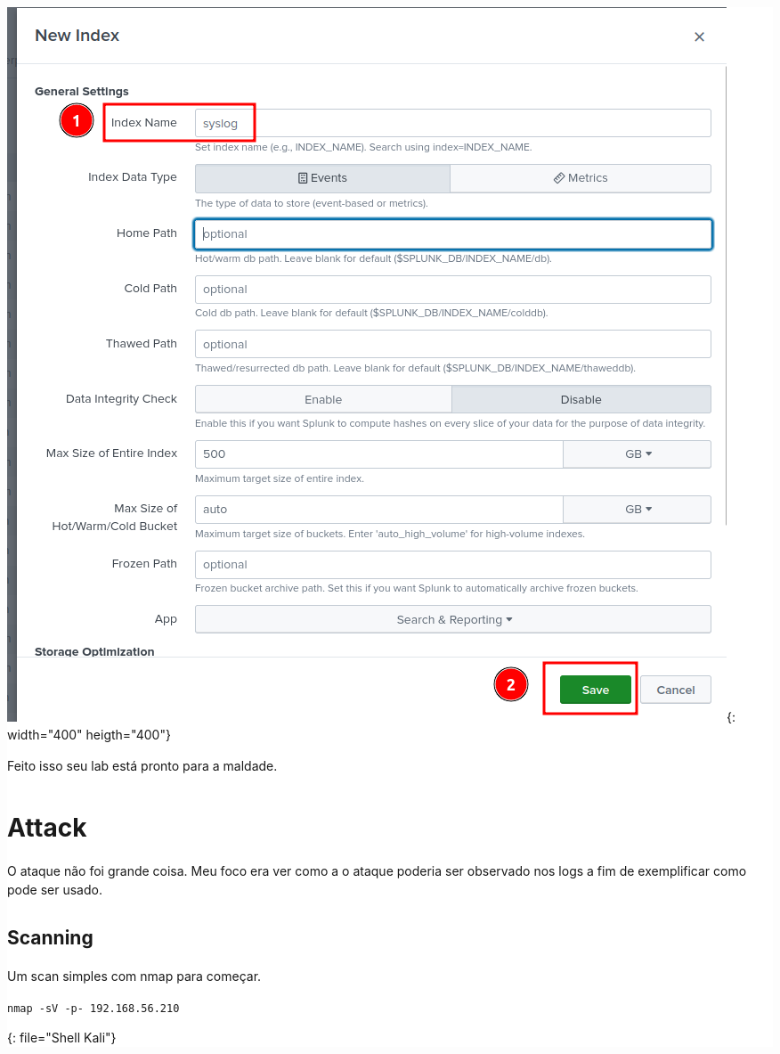 ![index](splunk-settings-index.png){: width="400" heigth="400"}

Feito isso seu lab está pronto para a maldade.

# Attack
O ataque não foi grande coisa. Meu foco era ver como a o ataque poderia ser observado nos logs a fim de exemplificar como pode ser usado.

## Scanning
Um scan simples com nmap para começar.
```shell
nmap -sV -p- 192.168.56.210
```
{: file="Shell Kali"}
